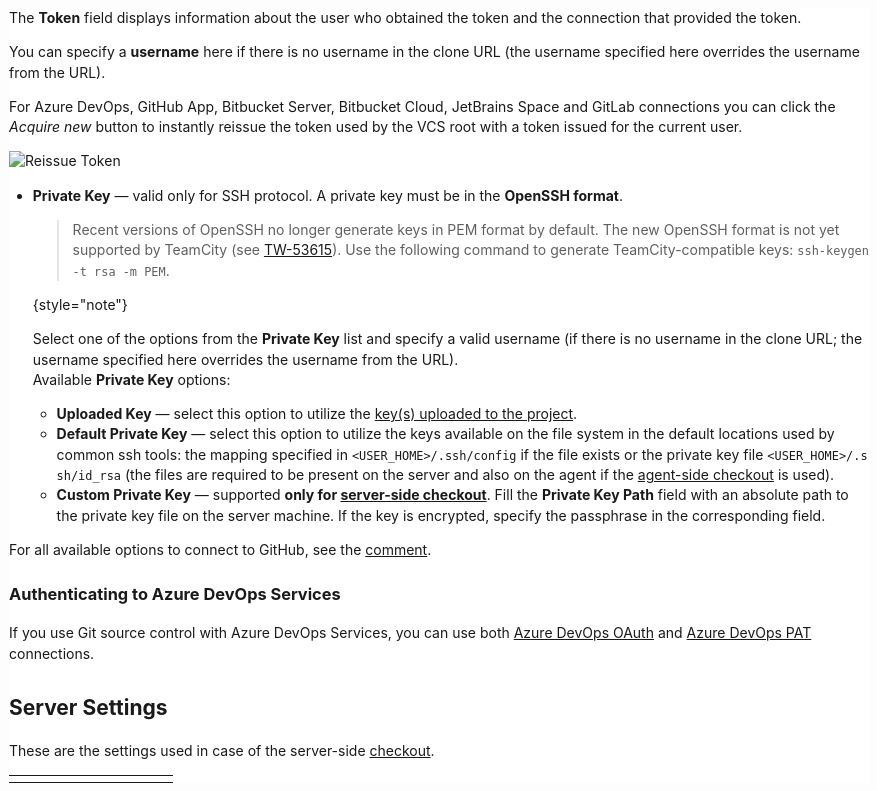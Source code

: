    The **Token** field displays information about the user who obtained the token and the connection that provided the token.

   You can specify a **username** here if there is no username in the clone URL (the username specified here overrides the username from the URL).

   For Azure DevOps, GitHub App, Bitbucket Server, Bitbucket Cloud, JetBrains Space and GitLab connections you can click the *Acquire new* button to instantly reissue the token used by the VCS root with a token issued for the current user.

   <img src="dk-refreshableGitToken.png" width="706" alt="Reissue Token" />


* **Private Key** — valid only for SSH protocol. A private key must be in the __OpenSSH format__.

   >Recent versions of OpenSSH no longer generate keys in PEM format by default. The new OpenSSH format is not yet supported by TeamCity (see [TW-53615](https://youtrack.jetbrains.com/issue/TW-53615)). Use the following command to generate TeamCity-compatible keys: `ssh-keygen -t rsa -m PEM`.
   >
   {style="note"}

   Select one of the options from the __Private Key__ list and specify a valid username (if there is no username in the clone URL; the username specified here overrides the username from the URL).    
   Available __Private Key__ options:
   
   <snippet include-id="ssh-key-options">

  * __Uploaded Key__ — select this option to utilize the [key(s) uploaded to the project](ssh-keys-management.md).
  * __Default Private Key__ — select this option to utilize the keys available on the file system in the default locations used by common ssh tools: the mapping specified in `<USER_HOME>/.ssh/config` if the file exists or the private key file `<USER_HOME>/.ssh/id_rsa` (the files are required to be present on the server and also on the agent if the [agent-side checkout](vcs-checkout-mode.md) is used).
  * __Custom Private Key__ — supported __only for [server-side checkout](vcs-checkout-mode.md)__. Fill the __Private Key Path__ field with an absolute path to the private key file on the server machine. If the key is encrypted, specify the passphrase in the corresponding field.
   
   </snippet>


For all available options to connect to GitHub, see the [comment](https://youtrack.jetbrains.com/issue/TW-16194#comment=27-475793).

### Authenticating to Azure DevOps Services

If you use Git source control with Azure DevOps Services, you can use both [Azure DevOps OAuth](configuring-connections.md#azure-devops-connection) and [Azure DevOps PAT](configuring-connections.md#Azure+DevOps+PAT+Connection) connections.

## Server Settings

These are the settings used in case of the server-side [checkout](vcs-checkout-mode.md).

<table><tr>

<td width="150">
